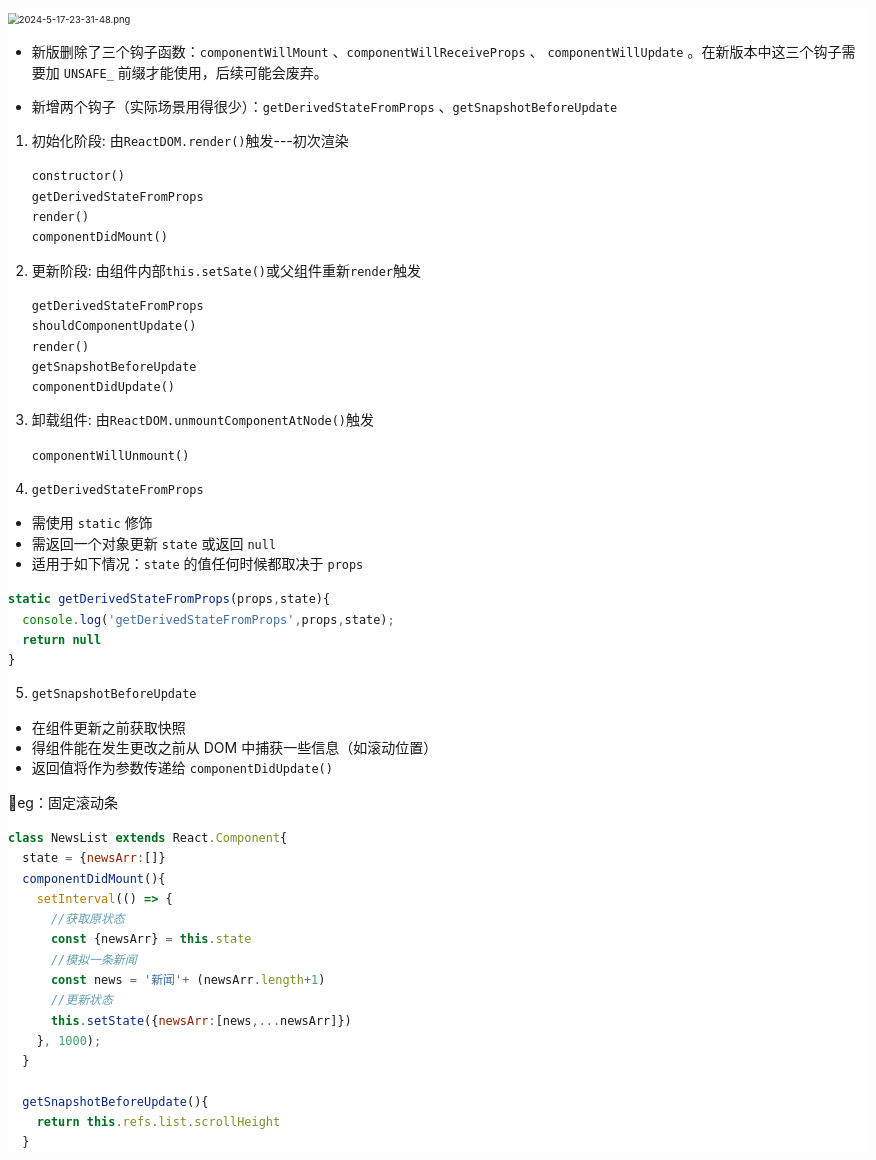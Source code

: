 <img src="https://lnfeng-pic.oss-cn-wulanchabu.aliyuncs.com/web-note/react/2024-5-17-23-31-48.png" alt="2024-5-17-23-31-48.png" style="zoom: 67%;" />

* 新版删除了三个钩子函数：`componentWillMount` 、`componentWillReceiveProps` 、 `componentWillUpdate` 。在新版本中这三个钩子需要加 `UNSAFE_` 前缀才能使用，后续可能会废弃。

* 新增两个钩子（实际场景用得很少）：`getDerivedStateFromProps` 、`getSnapshotBeforeUpdate`

1. 初始化阶段: 由`ReactDOM.render()`触发---初次渲染

      ```
      constructor()
      getDerivedStateFromProps 
      render()
      componentDidMount() 
      ```

2. 更新阶段: 由组件内部`this.setSate()`或父组件重新`render`触发

      ```
      getDerivedStateFromProps
      shouldComponentUpdate()
      render()
      getSnapshotBeforeUpdate
      componentDidUpdate()
      ```

3. 卸载组件: 由`ReactDOM.unmountComponentAtNode()`触发

      ```
      componentWillUnmount()
      ```

4.  `getDerivedStateFromProps`

   * 需使用 `static` 修饰
   * 需返回一个对象更新 `state` 或返回 `null`
   * 适用于如下情况：`state` 的值任何时候都取决于 `props`

   ```jsx
   static getDerivedStateFromProps(props,state){
     console.log('getDerivedStateFromProps',props,state);
     return null
   }
   ```

5.  `getSnapshotBeforeUpdate`

   * 在组件更新之前获取快照
   * 得组件能在发生更改之前从 DOM 中捕获一些信息（如滚动位置）
   * 返回值将作为参数传递给 `componentDidUpdate()`

   🔗eg：固定滚动条

   ```jsx
   class NewsList extends React.Component{
     state = {newsArr:[]}
     componentDidMount(){
       setInterval(() => {
         //获取原状态
         const {newsArr} = this.state
         //模拟一条新闻
         const news = '新闻'+ (newsArr.length+1)
         //更新状态
         this.setState({newsArr:[news,...newsArr]})
       }, 1000);
     }
     
     getSnapshotBeforeUpdate(){
       return this.refs.list.scrollHeight
     }
   ```